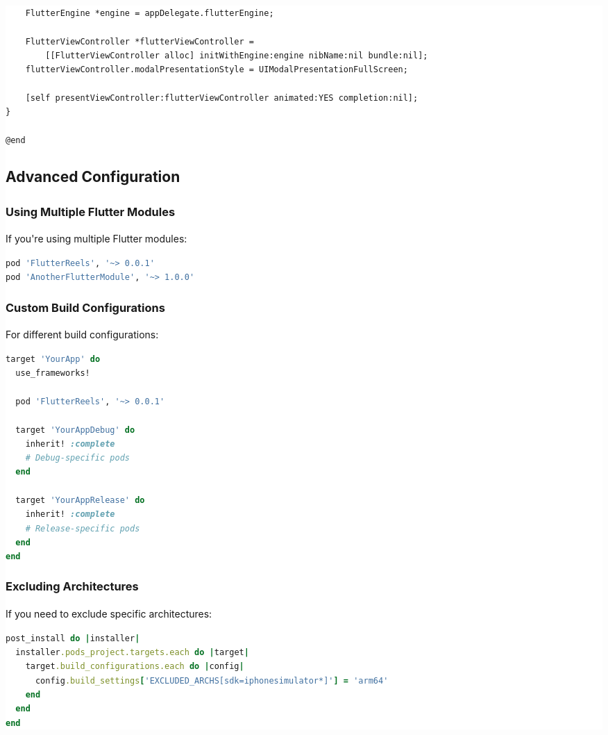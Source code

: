 ```objc
    FlutterEngine *engine = appDelegate.flutterEngine;
    
    FlutterViewController *flutterViewController = 
        [[FlutterViewController alloc] initWithEngine:engine nibName:nil bundle:nil];
    flutterViewController.modalPresentationStyle = UIModalPresentationFullScreen;
    
    [self presentViewController:flutterViewController animated:YES completion:nil];
}

@end
```

## Advanced Configuration

### Using Multiple Flutter Modules

If you're using multiple Flutter modules:

```ruby
pod 'FlutterReels', '~> 0.0.1'
pod 'AnotherFlutterModule', '~> 1.0.0'
```

### Custom Build Configurations

For different build configurations:

```ruby
target 'YourApp' do
  use_frameworks!
  
  pod 'FlutterReels', '~> 0.0.1'
  
  target 'YourAppDebug' do
    inherit! :complete
    # Debug-specific pods
  end
  
  target 'YourAppRelease' do
    inherit! :complete
    # Release-specific pods
  end
end
```

### Excluding Architectures

If you need to exclude specific architectures:

```ruby
post_install do |installer|
  installer.pods_project.targets.each do |target|
    target.build_configurations.each do |config|
      config.build_settings['EXCLUDED_ARCHS[sdk=iphonesimulator*]'] = 'arm64'
    end
  end
end
```
